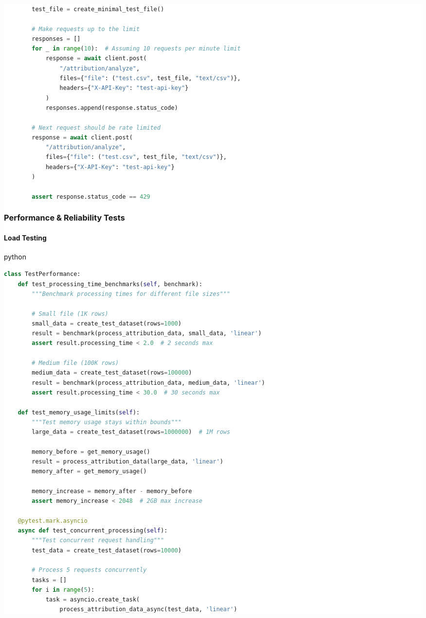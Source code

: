 ```python
        test_file = create_minimal_test_file()
        
        # Make requests up to the limit
        responses = []
        for _ in range(10):  # Assuming 10 requests per minute limit
            response = await client.post(
                "/attribution/analyze",
                files={"file": ("test.csv", test_file, "text/csv")},
                headers={"X-API-Key": "test-api-key"}
            )
            responses.append(response.status_code)
        
        # Next request should be rate limited
        response = await client.post(
            "/attribution/analyze",
            files={"file": ("test.csv", test_file, "text/csv")},
            headers={"X-API-Key": "test-api-key"}
        )
        
        assert response.status_code == 429
```

### Performance & Reliability Tests

#### Load Testing

python

```python
class TestPerformance:
    def test_processing_time_benchmarks(self, benchmark):
        """Benchmark processing times for different file sizes"""
        
        # Small file (1K rows)
        small_data = create_test_dataset(rows=1000)
        result = benchmark(process_attribution_data, small_data, 'linear')
        assert result.processing_time < 2.0  # 2 seconds max
        
        # Medium file (100K rows)
        medium_data = create_test_dataset(rows=100000)
        result = benchmark(process_attribution_data, medium_data, 'linear')
        assert result.processing_time < 30.0  # 30 seconds max
        
    def test_memory_usage_limits(self):
        """Test memory usage stays within bounds"""
        large_data = create_test_dataset(rows=1000000)  # 1M rows
        
        memory_before = get_memory_usage()
        result = process_attribution_data(large_data, 'linear')
        memory_after = get_memory_usage()
        
        memory_increase = memory_after - memory_before
        assert memory_increase < 2048  # 2GB max increase

    @pytest.mark.asyncio
    async def test_concurrent_processing(self):
        """Test concurrent request handling"""
        test_data = create_test_dataset(rows=10000)
        
        # Process 5 requests concurrently
        tasks = []
        for i in range(5):
            task = asyncio.create_task(
                process_attribution_data_async(test_data, 'linear')
```